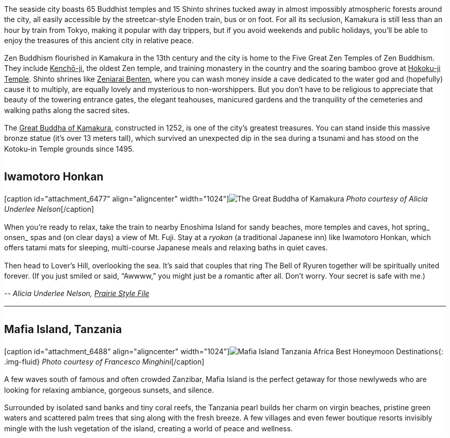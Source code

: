 The seaside city boasts 65 Buddhist temples and 15 Shinto shrines tucked away in almost impossibly atmospheric forests around the city, all easily accessible by the streetcar-style Enoden train, bus or on foot. For all its seclusion, Kamakura is still less than an hour by train from Tokyo, making it popular with day trippers, but if you avoid weekends and public holidays, you’ll be able to enjoy the treasures of this ancient city in relative peace.

Zen Buddhism flourished in Kamakura in the 13th century and the city is home to the Five Great Zen Temples of Zen Buddhism. They include [Kenchō-ji](https://www.japan-guide.com/e/e3104.html), the oldest Zen temple, and training monastery in the country and the soaring bamboo grove at [Hokoku-ji Temple](https://www.jnto.go.jp/eng/spot/shritemp/hokokuji.html). Shinto shrines like [Zeniarai Benten](https://www.jnto.go.jp/eng/spot/shritemp/zeniaraibenten.html), where you can wash money inside a cave dedicated to the water god and (hopefully) cause it to multiply, are equally lovely and mysterious to non-worshippers. But you don’t have to be religious to appreciate that beauty of the towering entrance gates, the elegant teahouses, manicured gardens and the tranquility of the cemeteries and walking paths along the sacred sites.

The [Great Buddha of Kamakura](http://www.kotoku-in.jp/en/), constructed in 1252, is one of the city’s greatest treasures. You can stand inside this massive bronze statue (it’s over 13 meters tall), which survived an unexpected dip in the sea during a tsunami and has stood on the Kotoku-in Temple grounds since 1495.

## Iwamotoro Honkan

[caption id="attachment_6477" align="aligncenter" width="1024"]![The Great Buddha of Kamakura](https://withoutapath.com/wp-content/uploads/2017/10/The-Great-Buddha-of-Kamakura-1024x768.jpeg) _Photo courtesy of Alicia Underlee Nelson_[/caption]

When you’re ready to relax, take the train to nearby Enoshima Island for sandy beaches, more temples and caves, hot spring_ onsen_ spas and (on clear days) a view of Mt. Fuji. Stay at a _ryokan_ (a traditional Japanese inn) like Iwamotoro Honkan, which offers tatami mats for sleeping, multi-course Japanese meals and relaxing baths in quiet caves.

Then head to Lover’s Hill, overlooking the sea. It’s said that couples that ring The Bell of Ryuren together will be spiritually united forever. (If you just smiled or said, “Awwww,” you might just be a romantic after all. Don’t worry. Your secret is safe with me.)

_-- Alicia Underlee Nelson, [Prairie Style File](http://prairiestylefile.com/)_

* * *

## Mafia Island, Tanzania

[caption id="attachment_6488" align="aligncenter" width="1024"]![Mafia Island Tanzania Africa Best Honeymoon Destinations](https://withoutapath.com/wp-content/uploads/2017/10/Mafia-Island-Tanzania-Africa-Best-Honeymoon-Destinations-1024x768.jpg){: .img-fluid} _Photo courtesy of Francesco Minghini_[/caption]

A few waves south of famous and often crowded Zanzibar, Mafia Island is the perfect getaway for those newlyweds who are looking for relaxing ambiance, gorgeous sunsets, and silence.

Surrounded by isolated sand banks and tiny coral reefs, the Tanzania pearl builds her charm on virgin beaches, pristine green waters and scattered palm trees that sing along with the fresh breeze. A few villages and even fewer boutique resorts invisibly mingle with the lush vegetation of the island, creating a world of peace and wellness.
